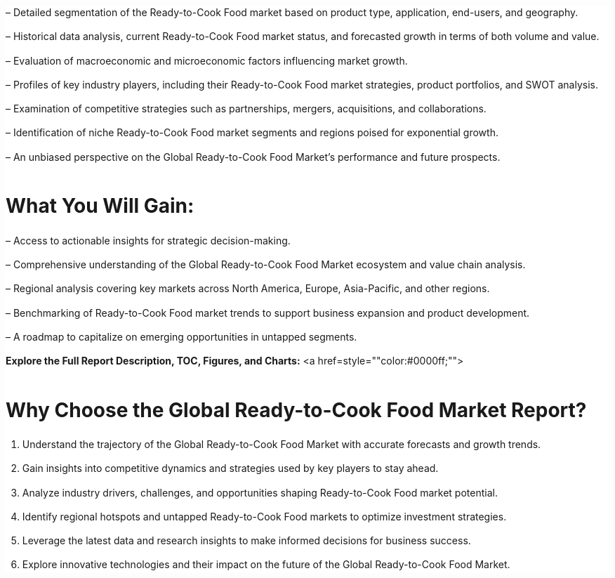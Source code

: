 – Detailed segmentation of the Ready-to-Cook Food market based on product type, application, end-users, and geography.

– Historical data analysis, current Ready-to-Cook Food market status, and forecasted growth in terms of both volume and value.

– Evaluation of macroeconomic and microeconomic factors influencing market growth.

– Profiles of key industry players, including their Ready-to-Cook Food market strategies, product portfolios, and SWOT analysis.

– Examination of competitive strategies such as partnerships, mergers, acquisitions, and collaborations.

– Identification of niche Ready-to-Cook Food market segments and regions poised for exponential growth.

– An unbiased perspective on the Global Ready-to-Cook Food Market’s performance and future prospects.

# <strong>What You Will Gain:</strong>

– Access to actionable insights for strategic decision-making.

– Comprehensive understanding of the Global Ready-to-Cook Food Market ecosystem and value chain analysis.

– Regional analysis covering key markets across North America, Europe, Asia-Pacific, and other regions.

– Benchmarking of Ready-to-Cook Food market trends to support business expansion and product development.

– A roadmap to capitalize on emerging opportunities in untapped segments.

<strong>Explore the Full Report Description, TOC, Figures, and Charts:</strong>
<a href=style=""color:#0000ff;""></a>

# <strong>Why Choose the Global Ready-to-Cook Food Market Report?</strong>

1. Understand the trajectory of the Global Ready-to-Cook Food Market with accurate forecasts and growth trends.

2. Gain insights into competitive dynamics and strategies used by key players to stay ahead.

3. Analyze industry drivers, challenges, and opportunities shaping Ready-to-Cook Food market potential.

4. Identify regional hotspots and untapped Ready-to-Cook Food markets to optimize investment strategies.

5. Leverage the latest data and research insights to make informed decisions for business success.

6. Explore innovative technologies and their impact on the future of the Global Ready-to-Cook Food Market.
